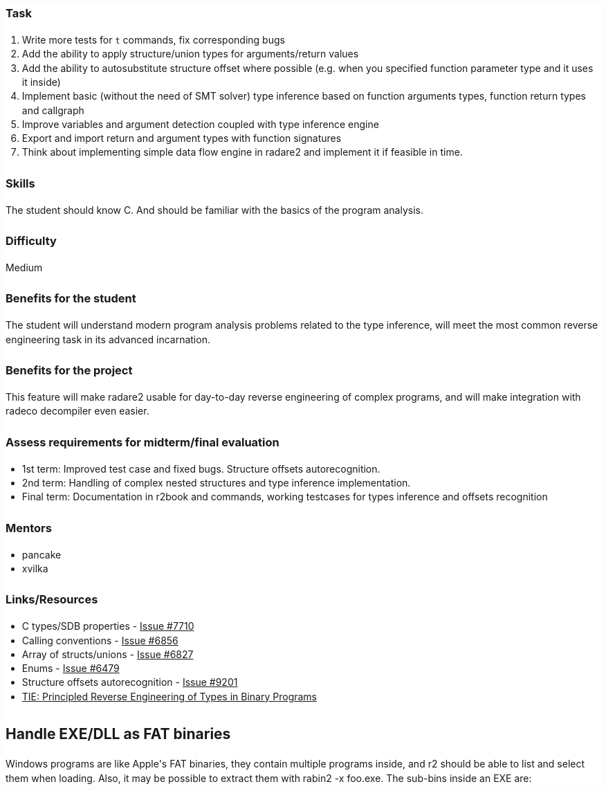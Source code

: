 ### Task
1. Write more tests for `t` commands, fix corresponding bugs
2. Add the ability to apply structure/union types for arguments/return values
3. Add the ability to autosubstitute structure offset where possible (e.g. when you specified function parameter type and it uses it inside)
4. Implement basic (without the need of SMT solver) type inference based on function arguments types, function return types and callgraph
5. Improve variables and argument detection coupled with type inference engine
6. Export and import return and argument types with function signatures
7. Think about implementing simple data flow engine in radare2 and implement it if feasible in time.

### Skills
The student should know C. And should be familiar with the basics of the program analysis.

### Difficulty
Medium

### Benefits for the student
The student will understand modern program analysis problems related to the type inference, will meet the most common reverse engineering task in its advanced incarnation.

### Benefits for the project
This feature will make radare2 usable for day-to-day reverse engineering of complex programs, and will make integration with radeco decompiler even easier.

### Assess requirements for midterm/final evaluation
- 1st term: Improved test case and fixed bugs. Structure offsets autorecognition.
- 2nd term: Handling of complex nested structures and type inference implementation.
- Final term: Documentation in r2book and commands, working testcases for types inference and offsets recognition

### Mentors
- pancake
- xvilka

### Links/Resources
- C types/SDB properties - [Issue #7710](https://github.com/radare/radare2/issues/7710)
- Calling conventions - [Issue #6856](https://github.com/radare/radare2/issues/6856)
- Array of structs/unions - [Issue #6827](https://github.com/radare/radare2/issues/6827)
- Enums - [Issue #6479](https://github.com/radare/radare2/issues/6479)
- Structure offsets autorecognition - [Issue #9201](https://github.com/radare/radare2/issues/9201)
- [TIE: Principled Reverse Engineering of Types in Binary Programs]()

## Handle EXE/DLL as FAT binaries

Windows programs are like Apple's FAT binaries, they contain multiple programs inside, and r2 should be able to list and select them when loading. Also, it may be possible to extract them with rabin2 -x foo.exe.
The sub-bins inside an EXE are:
